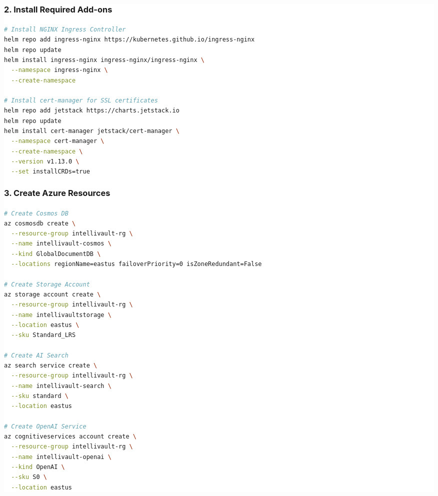 ### 2. Install Required Add-ons

```bash
# Install NGINX Ingress Controller
helm repo add ingress-nginx https://kubernetes.github.io/ingress-nginx
helm repo update
helm install ingress-nginx ingress-nginx/ingress-nginx \
  --namespace ingress-nginx \
  --create-namespace

# Install cert-manager for SSL certificates
helm repo add jetstack https://charts.jetstack.io
helm repo update
helm install cert-manager jetstack/cert-manager \
  --namespace cert-manager \
  --create-namespace \
  --version v1.13.0 \
  --set installCRDs=true
```

### 3. Create Azure Resources

```bash
# Create Cosmos DB
az cosmosdb create \
  --resource-group intellivault-rg \
  --name intellivault-cosmos \
  --kind GlobalDocumentDB \
  --locations regionName=eastus failoverPriority=0 isZoneRedundant=False

# Create Storage Account
az storage account create \
  --resource-group intellivault-rg \
  --name intellivaultstorage \
  --location eastus \
  --sku Standard_LRS

# Create AI Search
az search service create \
  --resource-group intellivault-rg \
  --name intellivault-search \
  --sku standard \
  --location eastus

# Create OpenAI Service
az cognitiveservices account create \
  --resource-group intellivault-rg \
  --name intellivault-openai \
  --kind OpenAI \
  --sku S0 \
  --location eastus
```
